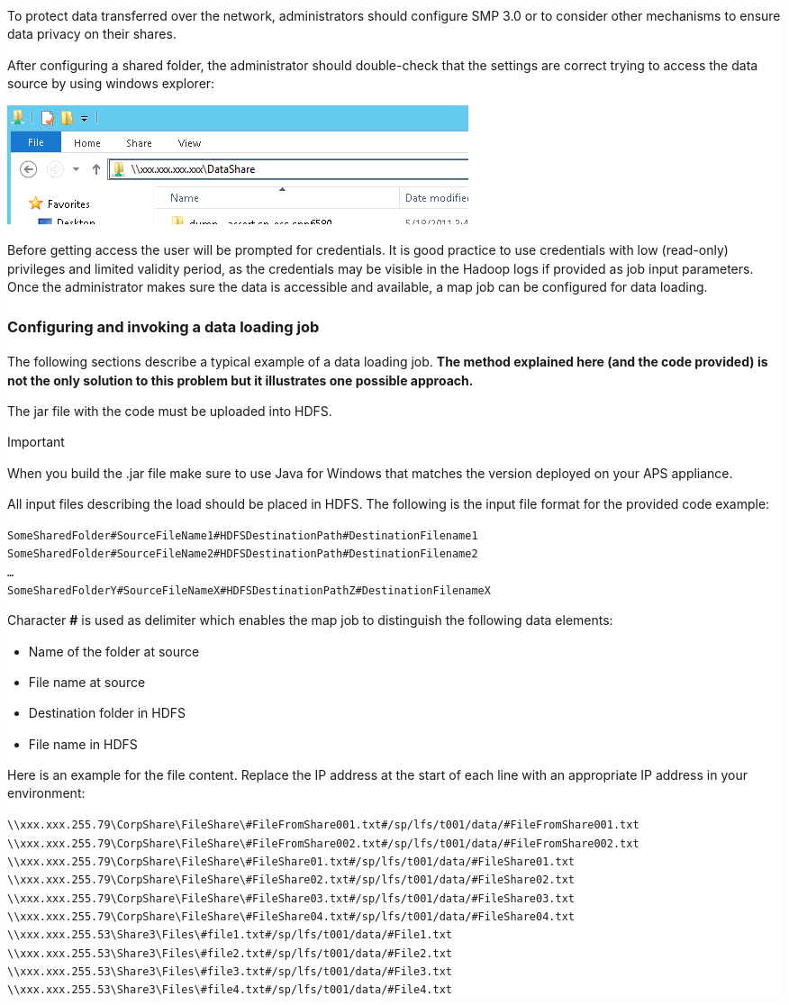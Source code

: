 To protect data transferred over the network, administrators should configure SMP 3.0 or to consider other mechanisms to ensure data privacy on their shares.  
  
After configuring a shared folder, the administrator should double-check that the settings are correct trying to access the data source by using windows explorer:  
  
![Access a network share using Windows Explorer](../hdinsight/media/APS_HDI_AccessNetworkShare.png "APS_HDI_AccessNetworkShare")  
  
Before getting access the user will be prompted for credentials. It is good practice to use credentials with low (read-only) privileges and limited validity period, as the credentials may be visible in the Hadoop logs if provided as job input parameters. Once the administrator makes sure the data is accessible and available, a map job can be configured for data loading.  
  
### Configuring and invoking a data loading job  
The following sections describe a typical example of a data loading job. **The method explained here (and the code provided) is not the only solution to this problem but it illustrates one possible approach.**  
  
The jar file with the code must be uploaded into HDFS.  
  
> [!IMPORTANT]  
> When you build the .jar file make sure to use Java for Windows that matches the version deployed on your APS appliance.  
  
All input files describing the load should be placed in HDFS. The following is the input file format for the provided code example:  
  
```  
SomeSharedFolder#SourceFileName1#HDFSDestinationPath#DestinationFilename1  
SomeSharedFolder#SourceFileName2#HDFSDestinationPath#DestinationFilename2  
…  
SomeSharedFolderY#SourceFileNameX#HDFSDestinationPathZ#DestinationFilenameX  
```  
  
Character **#** is used as delimiter which enables the map job to distinguish the following data elements:  
  
-   Name of the folder at source  
  
-   File name at source  
  
-   Destination folder in HDFS  
  
-   File name in HDFS  
  
Here is an example for the file content. Replace the IP address at the start of each line with an appropriate IP address in your environment:  
  
```  
\\xxx.xxx.255.79\CorpShare\FileShare\#FileFromShare001.txt#/sp/lfs/t001/data/#FileFromShare001.txt  
\\xxx.xxx.255.79\CorpShare\FileShare\#FileFromShare002.txt#/sp/lfs/t001/data/#FileFromShare002.txt  
\\xxx.xxx.255.79\CorpShare\FileShare\#FileShare01.txt#/sp/lfs/t001/data/#FileShare01.txt  
\\xxx.xxx.255.79\CorpShare\FileShare\#FileShare02.txt#/sp/lfs/t001/data/#FileShare02.txt  
\\xxx.xxx.255.79\CorpShare\FileShare\#FileShare03.txt#/sp/lfs/t001/data/#FileShare03.txt  
\\xxx.xxx.255.79\CorpShare\FileShare\#FileShare04.txt#/sp/lfs/t001/data/#FileShare04.txt  
\\xxx.xxx.255.53\Share3\Files\#file1.txt#/sp/lfs/t001/data/#File1.txt  
\\xxx.xxx.255.53\Share3\Files\#file2.txt#/sp/lfs/t001/data/#File2.txt  
\\xxx.xxx.255.53\Share3\Files\#file3.txt#/sp/lfs/t001/data/#File3.txt  
\\xxx.xxx.255.53\Share3\Files\#file4.txt#/sp/lfs/t001/data/#File4.txt  
```  
  